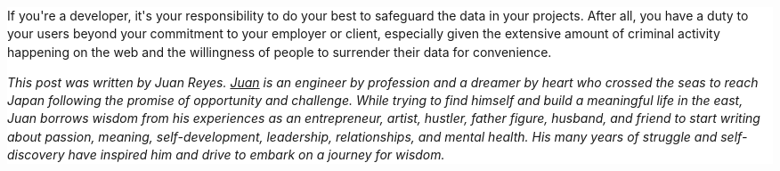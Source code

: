 If you're a developer, it's your responsibility to do your best to safeguard the data in your projects. After all, you have a duty to your users beyond your commitment to your employer or client, especially given the extensive amount of criminal activity happening on the web and the willingness of people to surrender their data for convenience. 

_This post was written by Juan Reyes. [Juan](https://www.ajourneyforwisdom.com/) is an engineer by profession and a dreamer by heart who crossed the seas to reach Japan following the promise of opportunity and challenge. While trying to find himself and build a meaningful life in the east, Juan borrows wisdom from his experiences as an entrepreneur, artist, hustler, father figure, husband, and friend to start writing about passion, meaning, self-development, leadership, relationships, and mental health. His many years of struggle and self-discovery have inspired him and drive to embark on a journey for wisdom._
